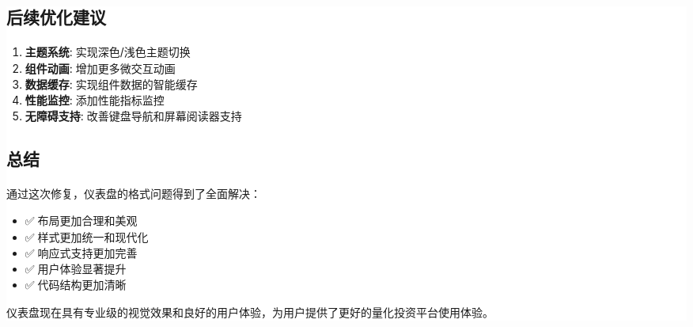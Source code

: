 ## 后续优化建议

1. **主题系统**: 实现深色/浅色主题切换
2. **组件动画**: 增加更多微交互动画
3. **数据缓存**: 实现组件数据的智能缓存
4. **性能监控**: 添加性能指标监控
5. **无障碍支持**: 改善键盘导航和屏幕阅读器支持

## 总结

通过这次修复，仪表盘的格式问题得到了全面解决：

- ✅ 布局更加合理和美观
- ✅ 样式更加统一和现代化
- ✅ 响应式支持更加完善
- ✅ 用户体验显著提升
- ✅ 代码结构更加清晰

仪表盘现在具有专业级的视觉效果和良好的用户体验，为用户提供了更好的量化投资平台使用体验。
